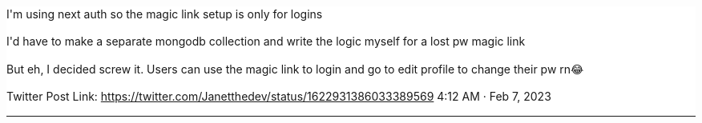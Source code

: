 I'm using next auth so the magic link setup is only for logins

I'd have to make a separate mongodb collection and write the logic myself for a lost pw magic link

But eh, I decided screw it. Users can use the magic link to login and go to edit profile to change their pw rn😂

Twitter Post Link: https://twitter.com/Janetthedev/status/1622931386033389569 4:12 AM · Feb 7, 2023

---
